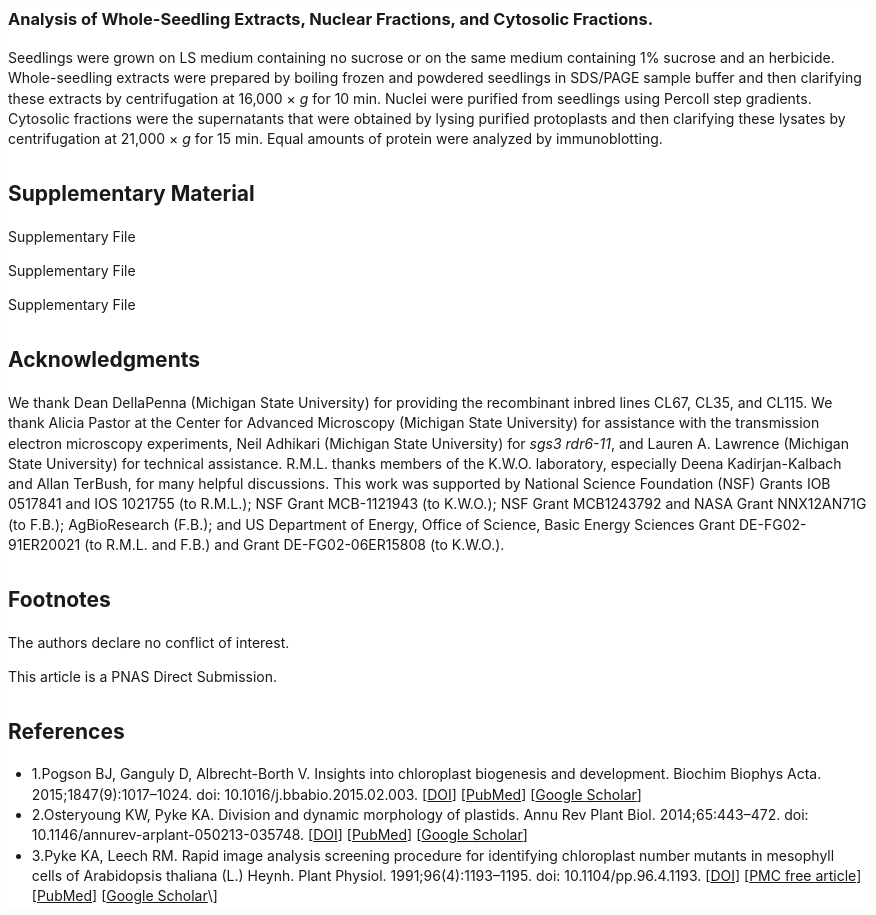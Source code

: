 ### Analysis of Whole-Seedling Extracts, Nuclear Fractions, and Cytosolic Fractions.

Seedlings were grown on LS medium containing no sucrose or on the same medium containing 1% sucrose and an herbicide. Whole-seedling extracts were prepared by boiling frozen and powdered seedlings in SDS/PAGE sample buffer and then clarifying these extracts by centrifugation at 16,000 × _g_ for 10 min. Nuclei were purified from seedlings using Percoll step gradients. Cytosolic fractions were the supernatants that were obtained by lysing purified protoplasts and then clarifying these lysates by centrifugation at 21,000 × _g_ for 15 min. Equal amounts of protein were analyzed by immunoblotting.

## Supplementary Material

Supplementary File

Supplementary File

Supplementary File

## Acknowledgments

We thank Dean DellaPenna (Michigan State University) for providing the recombinant inbred lines CL67, CL35, and CL115. We thank Alicia Pastor at the Center for Advanced Microscopy (Michigan State University) for assistance with the transmission electron microscopy experiments, Neil Adhikari (Michigan State University) for _sgs3 rdr6-11_, and Lauren A. Lawrence (Michigan State University) for technical assistance. R.M.L. thanks members of the K.W.O. laboratory, especially Deena Kadirjan-Kalbach and Allan TerBush, for many helpful discussions. This work was supported by National Science Foundation (NSF) Grants IOB 0517841 and IOS 1021755 (to R.M.L.); NSF Grant MCB-1121943 (to K.W.O.); NSF Grant MCB1243792 and NASA Grant NNX12AN71G (to F.B.); AgBioResearch (F.B.); and US Department of Energy, Office of Science, Basic Energy Sciences Grant DE-FG02-91ER20021 (to R.M.L. and F.B.) and Grant DE-FG02-06ER15808 (to K.W.O.).

## Footnotes

The authors declare no conflict of interest.

This article is a PNAS Direct Submission.

## References

*   1.Pogson BJ, Ganguly D, Albrecht-Borth V. Insights into chloroplast biogenesis and development. Biochim Biophys Acta. 2015;1847(9):1017–1024. doi: 10.1016/j.bbabio.2015.02.003. \[[DOI](https://doi.org/10.1016/j.bbabio.2015.02.003)\] \[[PubMed](https://pubmed.ncbi.nlm.nih.gov/25667967/)\] \[[Google Scholar](https://scholar.google.com/scholar_lookup?journal=Biochim%20Biophys%20Acta&title=Insights%20into%20chloroplast%20biogenesis%20and%20development&author=BJ%20Pogson&author=D%20Ganguly&author=V%20Albrecht-Borth&volume=1847&issue=9&publication_year=2015&pages=1017-1024&pmid=25667967&doi=10.1016/j.bbabio.2015.02.003&)\]
*   2.Osteryoung KW, Pyke KA. Division and dynamic morphology of plastids. Annu Rev Plant Biol. 2014;65:443–472. doi: 10.1146/annurev-arplant-050213-035748. \[[DOI](https://doi.org/10.1146/annurev-arplant-050213-035748)\] \[[PubMed](https://pubmed.ncbi.nlm.nih.gov/24471836/)\] \[[Google Scholar](https://scholar.google.com/scholar_lookup?journal=Annu%20Rev%20Plant%20Biol&title=Division%20and%20dynamic%20morphology%20of%20plastids&author=KW%20Osteryoung&author=KA%20Pyke&volume=65&publication_year=2014&pages=443-472&pmid=24471836&doi=10.1146/annurev-arplant-050213-035748&)\]
*   3.Pyke KA, Leech RM. Rapid image analysis screening procedure for identifying chloroplast number mutants in mesophyll cells of Arabidopsis thaliana (L.) Heynh. Plant Physiol. 1991;96(4):1193–1195. doi: 10.1104/pp.96.4.1193. \[[DOI](https://doi.org/10.1104/pp.96.4.1193)\] \[[PMC free article](https://www.ncbi.nlm.nih.gov/articles/PMC1080914/)\] \[[PubMed](https://pubmed.ncbi.nlm.nih.gov/16668319/)\] \[[Google Scholar](https://scholar.google.com/scholar_lookup?journal=Plant%20Physiol&title=Rapid%20image%20analysis%20screening%20procedure%20for%20identifying%20chloroplast%20number%20mutants%20in%20mesophyll%20cells%20of%20Arabidopsis%20thaliana%20\(L.\)%20Heynh&author=KA%20Pyke&author=RM%20Leech&volume=96&issue=4&publication_year=1991&pages=1193-1195&pmid=16668319&doi=10.1104/pp.96.4.1193&)\]